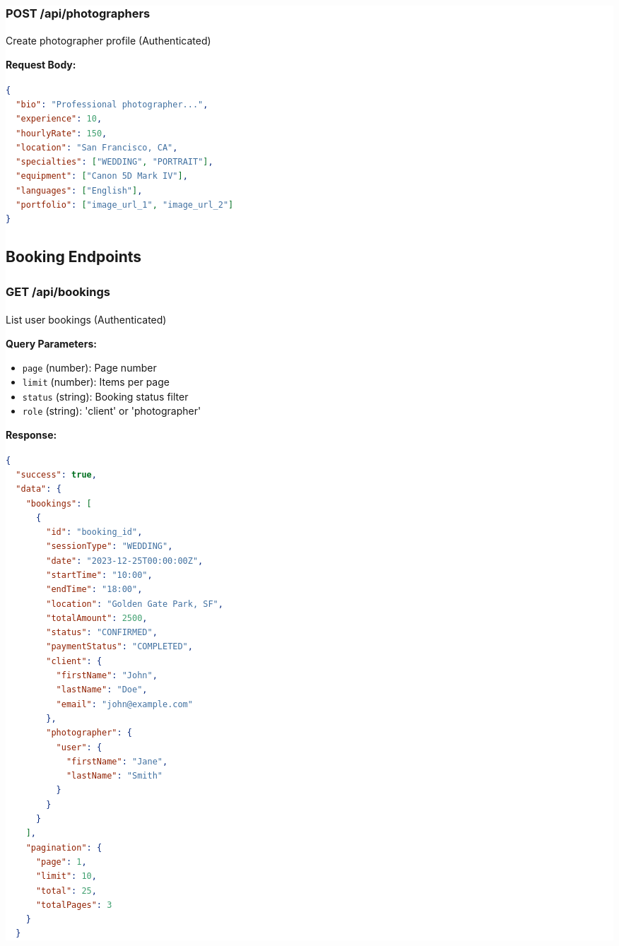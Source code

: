### POST /api/photographers
Create photographer profile (Authenticated)

**Request Body:**
```json
{
  "bio": "Professional photographer...",
  "experience": 10,
  "hourlyRate": 150,
  "location": "San Francisco, CA",
  "specialties": ["WEDDING", "PORTRAIT"],
  "equipment": ["Canon 5D Mark IV"],
  "languages": ["English"],
  "portfolio": ["image_url_1", "image_url_2"]
}
```

## Booking Endpoints

### GET /api/bookings
List user bookings (Authenticated)

**Query Parameters:**
- `page` (number): Page number
- `limit` (number): Items per page
- `status` (string): Booking status filter
- `role` (string): 'client' or 'photographer'

**Response:**
```json
{
  "success": true,
  "data": {
    "bookings": [
      {
        "id": "booking_id",
        "sessionType": "WEDDING",
        "date": "2023-12-25T00:00:00Z",
        "startTime": "10:00",
        "endTime": "18:00",
        "location": "Golden Gate Park, SF",
        "totalAmount": 2500,
        "status": "CONFIRMED",
        "paymentStatus": "COMPLETED",
        "client": {
          "firstName": "John",
          "lastName": "Doe",
          "email": "john@example.com"
        },
        "photographer": {
          "user": {
            "firstName": "Jane",
            "lastName": "Smith"
          }
        }
      }
    ],
    "pagination": {
      "page": 1,
      "limit": 10,
      "total": 25,
      "totalPages": 3
    }
  }
```